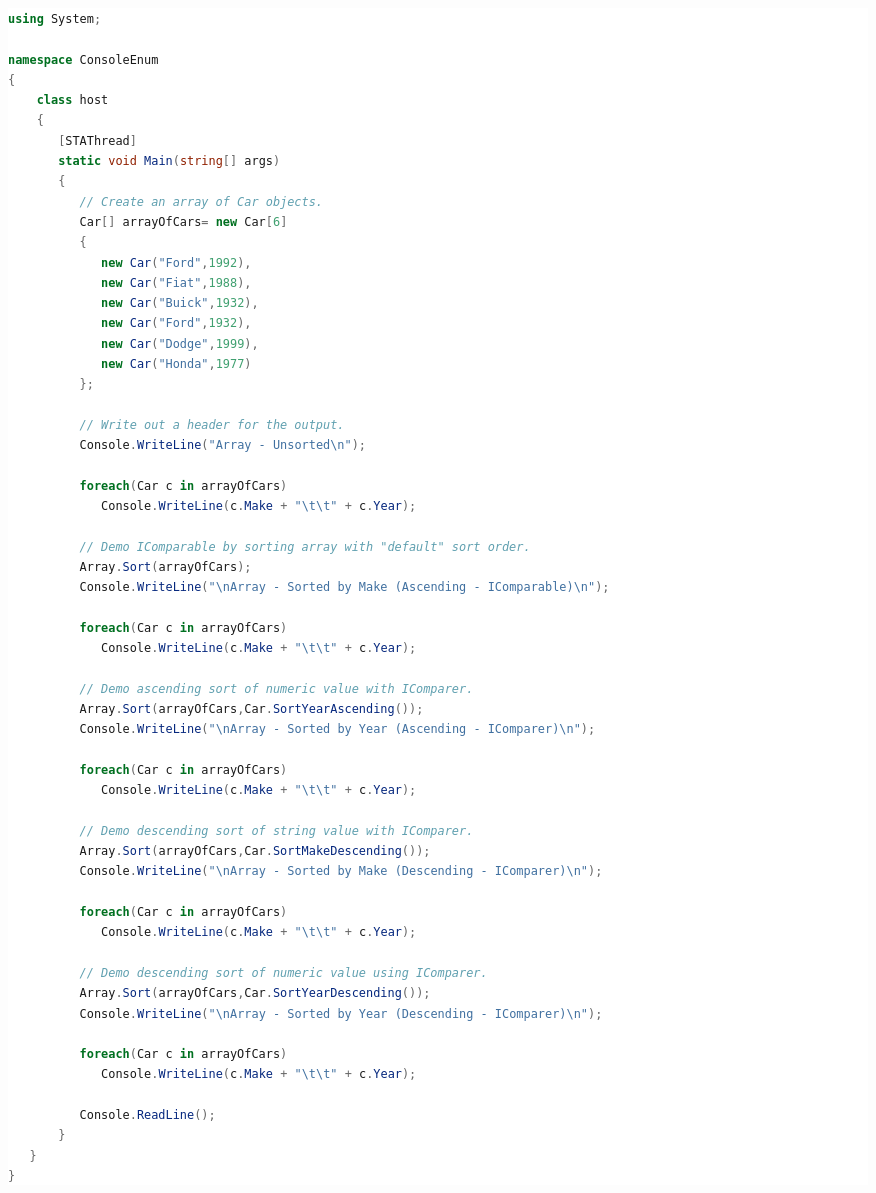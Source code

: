    ```csharp
   using System;

   namespace ConsoleEnum
   {
       class host
       {
          [STAThread]
          static void Main(string[] args)
          {
             // Create an array of Car objects.
             Car[] arrayOfCars= new Car[6]
             {
                new Car("Ford",1992),
                new Car("Fiat",1988),
                new Car("Buick",1932),
                new Car("Ford",1932),
                new Car("Dodge",1999),
                new Car("Honda",1977)
             };

             // Write out a header for the output.
             Console.WriteLine("Array - Unsorted\n");

             foreach(Car c in arrayOfCars)
                Console.WriteLine(c.Make + "\t\t" + c.Year);

             // Demo IComparable by sorting array with "default" sort order.
             Array.Sort(arrayOfCars);
             Console.WriteLine("\nArray - Sorted by Make (Ascending - IComparable)\n");

             foreach(Car c in arrayOfCars)
                Console.WriteLine(c.Make + "\t\t" + c.Year);

             // Demo ascending sort of numeric value with IComparer.
             Array.Sort(arrayOfCars,Car.SortYearAscending());
             Console.WriteLine("\nArray - Sorted by Year (Ascending - IComparer)\n");

             foreach(Car c in arrayOfCars)
                Console.WriteLine(c.Make + "\t\t" + c.Year);

             // Demo descending sort of string value with IComparer.
             Array.Sort(arrayOfCars,Car.SortMakeDescending());
             Console.WriteLine("\nArray - Sorted by Make (Descending - IComparer)\n");

             foreach(Car c in arrayOfCars)
                Console.WriteLine(c.Make + "\t\t" + c.Year);

             // Demo descending sort of numeric value using IComparer.
             Array.Sort(arrayOfCars,Car.SortYearDescending());
             Console.WriteLine("\nArray - Sorted by Year (Descending - IComparer)\n");

             foreach(Car c in arrayOfCars)
                Console.WriteLine(c.Make + "\t\t" + c.Year);

             Console.ReadLine();
          }
      }
   }
   ```

